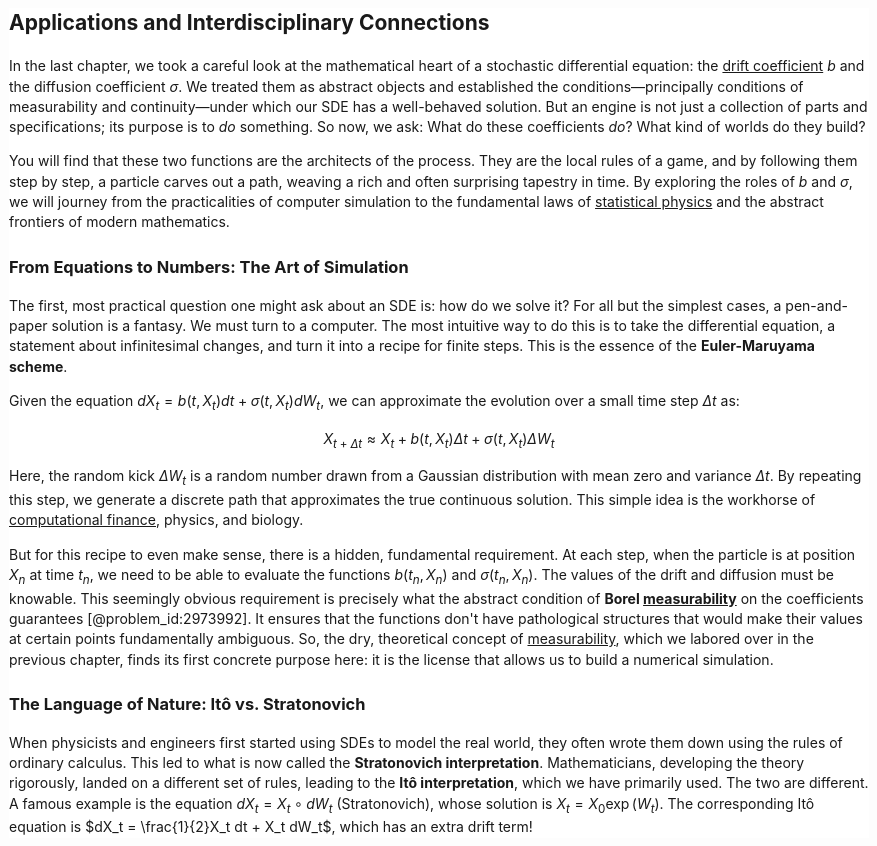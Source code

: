 ## Applications and Interdisciplinary Connections

In the last chapter, we took a careful look at the mathematical heart of a stochastic differential equation: the [drift coefficient](@article_id:198860) $b$ and the diffusion coefficient $\sigma$. We treated them as abstract objects and established the conditions—principally conditions of measurability and continuity—under which our SDE has a well-behaved solution. But an engine is not just a collection of parts and specifications; its purpose is to *do* something. So now, we ask: What do these coefficients *do*? What kind of worlds do they build?

You will find that these two functions are the architects of the process. They are the local rules of a game, and by following them step by step, a particle carves out a path, weaving a rich and often surprising tapestry in time. By exploring the roles of $b$ and $\sigma$, we will journey from the practicalities of computer simulation to the fundamental laws of [statistical physics](@article_id:142451) and the abstract frontiers of modern mathematics.

### From Equations to Numbers: The Art of Simulation

The first, most practical question one might ask about an SDE is: how do we solve it? For all but the simplest cases, a pen-and-paper solution is a fantasy. We must turn to a computer. The most intuitive way to do this is to take the differential equation, a statement about infinitesimal changes, and turn it into a recipe for finite steps. This is the essence of the **Euler-Maruyama scheme**.

Given the equation $dX_t = b(t,X_t)dt + \sigma(t,X_t)dW_t$, we can approximate the evolution over a small time step $\Delta t$ as:

$$
X_{t+\Delta t} \approx X_t + b(t, X_t)\Delta t + \sigma(t, X_t) \Delta W_t
$$

Here, the random kick $\Delta W_t$ is a random number drawn from a Gaussian distribution with mean zero and variance $\Delta t$. By repeating this step, we generate a discrete path that approximates the true continuous solution. This simple idea is the workhorse of [computational finance](@article_id:145362), physics, and biology.

But for this recipe to even make sense, there is a hidden, fundamental requirement. At each step, when the particle is at position $X_n$ at time $t_n$, we need to be able to evaluate the functions $b(t_n, X_n)$ and $\sigma(t_n, X_n)$. The values of the drift and diffusion must be knowable. This seemingly obvious requirement is precisely what the abstract condition of **Borel [measurability](@article_id:198697)** on the coefficients guarantees [@problem_id:2973992]. It ensures that the functions don't have pathological structures that would make their values at certain points fundamentally ambiguous. So, the dry, theoretical concept of [measurability](@article_id:198697), which we labored over in the previous chapter, finds its first concrete purpose here: it is the license that allows us to build a numerical simulation.

### The Language of Nature: Itô vs. Stratonovich

When physicists and engineers first started using SDEs to model the real world, they often wrote them down using the rules of ordinary calculus. This led to what is now called the **Stratonovich interpretation**. Mathematicians, developing the theory rigorously, landed on a different set of rules, leading to the **Itô interpretation**, which we have primarily used. The two are different. A famous example is the equation $dX_t = X_t \circ dW_t$ (Stratonovich), whose solution is $X_t = X_0 \exp(W_t)$. The corresponding Itô equation is $dX_t = \frac{1}{2}X_t dt + X_t dW_t$, which has an extra drift term!
